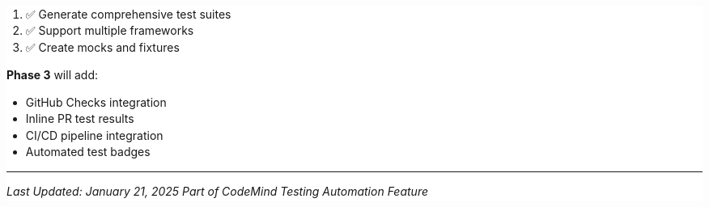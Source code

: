 1. ✅ Generate comprehensive test suites
2. ✅ Support multiple frameworks
3. ✅ Create mocks and fixtures

**Phase 3** will add:
- GitHub Checks integration
- Inline PR test results
- CI/CD pipeline integration
- Automated test badges

---

*Last Updated: January 21, 2025*
*Part of CodeMind Testing Automation Feature*
